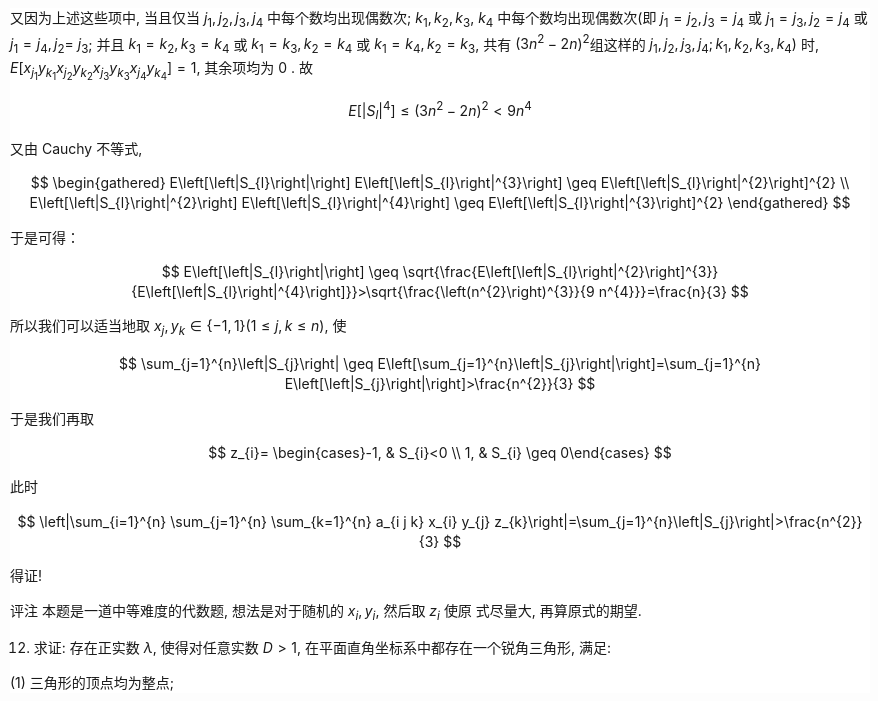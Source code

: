 又因为上述这些项中, 当且仅当 $j_{1}, j_{2}, j_{3}, j_{4}$ 中每个数均出现偶数次; $k_{1}, k_{2}, k_{3}$, $k_{4}$ 中每个数均出现偶数次(即 $j_{1}=j_{2}, j_{3}=j_{4}$ 或 $j_{1}=j_{3}, j_{2}=j_{4}$ 或 $j_{1}=j_{4}, j_{2}=$ $j_{3}$; 并且 $k_{1}=k_{2}, k_{3}=k_{4}$ 或 $k_{1}=k_{3}, k_{2}=k_{4}$ 或 $k_{1}=k_{4}, k_{2}=k_{3}$, 共有 $\left(3 n^{2}-2 n\right)^{2}$组这样的 $\left.j_{1}, j_{2}, j_{3}, j_{4} ; k_{1}, k_{2}, k_{3}, k_{4}\right)$ 时, $E\left[x_{j_{1}} y_{k_{1}} x_{j_{2}} y_{k_{2}} x_{j_{3}} y_{k_{3}} x_{j_{4}} y_{k_{4}}\right]=1$, 其余项均为 0 . 故

$$
E\left[\left|S_{l}\right|^{4}\right] \leq\left(3 n^{2}-2 n\right)^{2}<9 n^{4}
$$

又由 Cauchy 不等式,

$$
\begin{gathered}
E\left[\left|S_{l}\right|\right] E\left[\left|S_{l}\right|^{3}\right] \geq E\left[\left|S_{l}\right|^{2}\right]^{2} \\
E\left[\left|S_{l}\right|^{2}\right] E\left[\left|S_{l}\right|^{4}\right] \geq E\left[\left|S_{l}\right|^{3}\right]^{2}
\end{gathered}
$$

于是可得：

$$
E\left[\left|S_{l}\right|\right] \geq \sqrt{\frac{E\left[\left|S_{l}\right|^{2}\right]^{3}}{E\left[\left|S_{l}\right|^{4}\right]}}>\sqrt{\frac{\left(n^{2}\right)^{3}}{9 n^{4}}}=\frac{n}{3}
$$

所以我们可以适当地取 $x_{j}, y_{k} \in\{-1,1\}(1 \leq j, k \leq n)$, 使

$$
\sum_{j=1}^{n}\left|S_{j}\right| \geq E\left[\sum_{j=1}^{n}\left|S_{j}\right|\right]=\sum_{j=1}^{n} E\left[\left|S_{j}\right|\right]>\frac{n^{2}}{3}
$$

于是我们再取

$$
z_{i}= \begin{cases}-1, & S_{i}<0 \\ 1, & S_{i} \geq 0\end{cases}
$$

此时

$$
\left|\sum_{i=1}^{n} \sum_{j=1}^{n} \sum_{k=1}^{n} a_{i j k} x_{i} y_{j} z_{k}\right|=\sum_{j=1}^{n}\left|S_{j}\right|>\frac{n^{2}}{3}
$$

得证!

评注 本题是一道中等难度的代数题, 想法是对于随机的 $x_{i}, y_{i}$, 然后取 $z_{i}$ 使原
式尽量大, 再算原式的期望.

12. 求证: 存在正实数 $\lambda$, 使得对任意实数 $D>1$, 在平面直角坐标系中都存在一个锐角三角形, 满足:

(1) 三角形的顶点均为整点;
